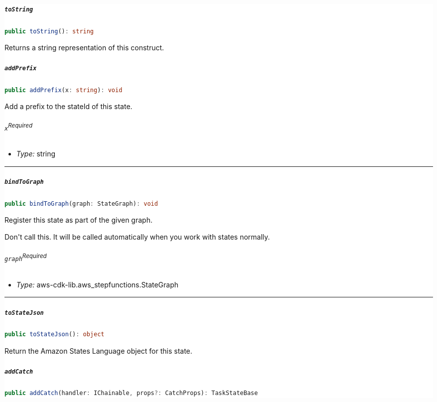 
##### `toString` <a name="toString" id="amazon-textract-idp-cdk-constructs.TextractA2ISfnTask.toString"></a>

```typescript
public toString(): string
```

Returns a string representation of this construct.

##### `addPrefix` <a name="addPrefix" id="amazon-textract-idp-cdk-constructs.TextractA2ISfnTask.addPrefix"></a>

```typescript
public addPrefix(x: string): void
```

Add a prefix to the stateId of this state.

###### `x`<sup>Required</sup> <a name="x" id="amazon-textract-idp-cdk-constructs.TextractA2ISfnTask.addPrefix.parameter.x"></a>

- *Type:* string

---

##### `bindToGraph` <a name="bindToGraph" id="amazon-textract-idp-cdk-constructs.TextractA2ISfnTask.bindToGraph"></a>

```typescript
public bindToGraph(graph: StateGraph): void
```

Register this state as part of the given graph.

Don't call this. It will be called automatically when you work
with states normally.

###### `graph`<sup>Required</sup> <a name="graph" id="amazon-textract-idp-cdk-constructs.TextractA2ISfnTask.bindToGraph.parameter.graph"></a>

- *Type:* aws-cdk-lib.aws_stepfunctions.StateGraph

---

##### `toStateJson` <a name="toStateJson" id="amazon-textract-idp-cdk-constructs.TextractA2ISfnTask.toStateJson"></a>

```typescript
public toStateJson(): object
```

Return the Amazon States Language object for this state.

##### `addCatch` <a name="addCatch" id="amazon-textract-idp-cdk-constructs.TextractA2ISfnTask.addCatch"></a>

```typescript
public addCatch(handler: IChainable, props?: CatchProps): TaskStateBase
```
